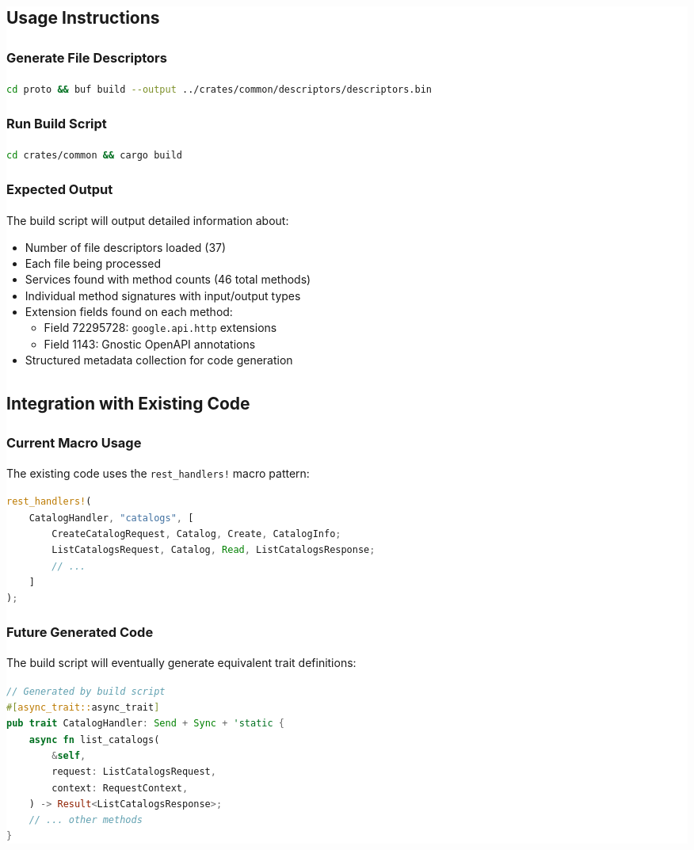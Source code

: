## Usage Instructions

### Generate File Descriptors

```bash
cd proto && buf build --output ../crates/common/descriptors/descriptors.bin
```

### Run Build Script

```bash
cd crates/common && cargo build
```

### Expected Output

The build script will output detailed information about:
- Number of file descriptors loaded (37)
- Each file being processed
- Services found with method counts (46 total methods)
- Individual method signatures with input/output types
- Extension fields found on each method:
  - Field 72295728: `google.api.http` extensions
  - Field 1143: Gnostic OpenAPI annotations
- Structured metadata collection for code generation

## Integration with Existing Code

### Current Macro Usage

The existing code uses the `rest_handlers!` macro pattern:

```rust
rest_handlers!(
    CatalogHandler, "catalogs", [
        CreateCatalogRequest, Catalog, Create, CatalogInfo;
        ListCatalogsRequest, Catalog, Read, ListCatalogsResponse;
        // ...
    ]
);
```

### Future Generated Code

The build script will eventually generate equivalent trait definitions:

```rust
// Generated by build script
#[async_trait::async_trait]
pub trait CatalogHandler: Send + Sync + 'static {
    async fn list_catalogs(
        &self,
        request: ListCatalogsRequest,
        context: RequestContext,
    ) -> Result<ListCatalogsResponse>;
    // ... other methods
}
```
